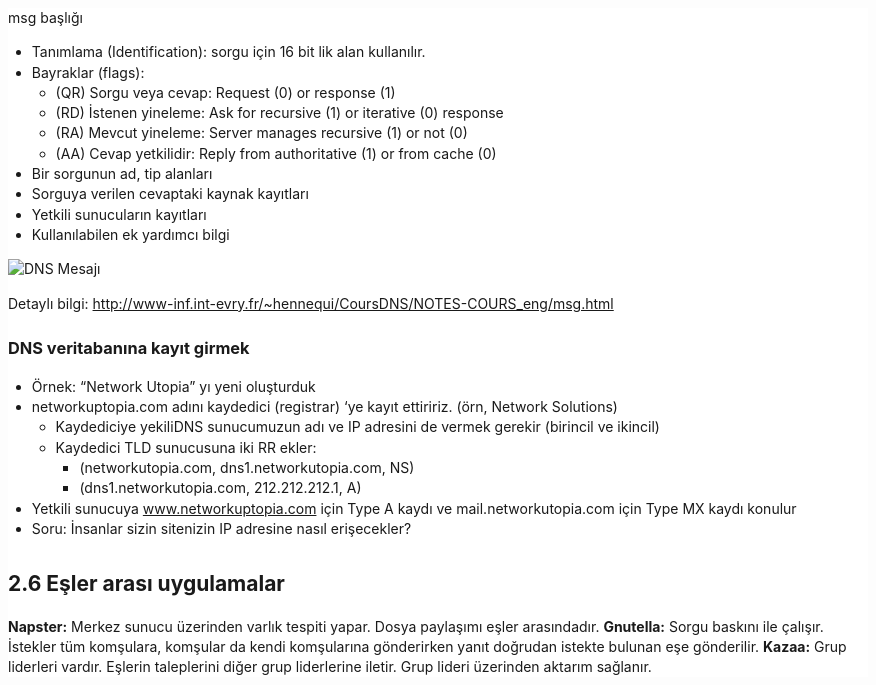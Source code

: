 msg başlığı
- Tanımlama (Identification): sorgu için 16 bit lik alan kullanılır. 
- Bayraklar (flags):
  - (QR) Sorgu veya cevap: Request (0) or response (1)
  - (RD) İstenen yineleme: Ask for recursive (1) or iterative (0) response
  - (RA) Mevcut yineleme: Server manages recursive (1) or not (0)
  - (AA) Cevap yetkilidir: Reply from authoritative (1) or from cache (0)
- Bir sorgunun ad, tip alanları
- Sorguya verilen cevaptaki kaynak kayıtları
- Yetkili sunucuların kayıtları
- Kullanılabilen ek yardımcı bilgi

![DNS Mesajı](https://i.resimyukle.xyz/MGBKzU.png)

Detaylı bilgi: http://www-inf.int-evry.fr/~hennequi/CoursDNS/NOTES-COURS_eng/msg.html

### DNS veritabanına kayıt girmek
- Örnek: “Network Utopia” yı yeni oluşturduk
- networkuptopia.com adını kaydedici (registrar) ‘ye kayıt ettiririz. (örn, Network Solutions)
  - Kaydediciye yekiliDNS sunucumuzun adı ve IP adresini de vermek gerekir (birincil ve ikincil)
  - Kaydedici TLD sunucusuna iki RR ekler:
    - (networkutopia.com, dns1.networkutopia.com, NS)
    - (dns1.networkutopia.com, 212.212.212.1, A)
- Yetkili sunucuya www.networkuptopia.com için Type A kaydı ve mail.networkutopia.com için Type MX kaydı konulur
- Soru: İnsanlar sizin sitenizin IP adresine nasıl erişecekler?

## 2.6 Eşler arası uygulamalar
**Napster:** Merkez sunucu üzerinden varlık tespiti yapar. Dosya paylaşımı eşler arasındadır.
**Gnutella:** Sorgu baskını ile çalışır. İstekler tüm komşulara, komşular da kendi komşularına gönderirken yanıt doğrudan istekte bulunan eşe gönderilir.
**Kazaa:** Grup liderleri vardır. Eşlerin taleplerini diğer grup liderlerine iletir. Grup lideri üzerinden aktarım sağlanır.

